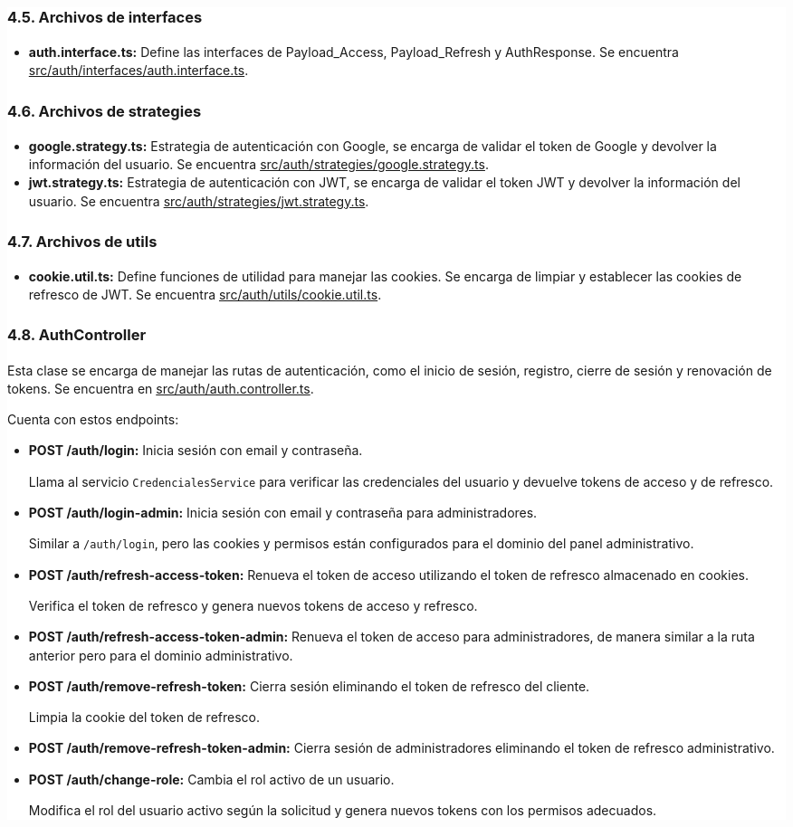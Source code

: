 ### 4.5. Archivos de interfaces

- **auth.interface.ts:** Define las interfaces de Payload_Access, Payload_Refresh y AuthResponse. Se encuentra [src/auth/interfaces/auth.interface.ts](./src/auth/interfaces/auth.interface.ts).

### 4.6. Archivos de strategies

- **google.strategy.ts:** Estrategia de autenticación con Google, se encarga de validar el token de Google y devolver la información del usuario. Se encuentra [src/auth/strategies/google.strategy.ts](./src/auth/strategies/google.strategy.ts).
- **jwt.strategy.ts:** Estrategia de autenticación con JWT, se encarga de validar el token JWT y devolver la información del usuario. Se encuentra [src/auth/strategies/jwt.strategy.ts](./src/auth/strategies/jwt.strategy.ts).

### 4.7. Archivos de utils

- **cookie.util.ts:** Define funciones de utilidad para manejar las cookies. Se encarga de limpiar y establecer las cookies de refresco de JWT. Se encuentra [src/auth/utils/cookie.util.ts](./src/auth/utils/cookie.util.ts).

### 4.8. AuthController

Esta clase se encarga de manejar las rutas de autenticación, como el inicio de sesión, registro, cierre de sesión y renovación de tokens. Se encuentra en [src/auth/auth.controller.ts](./src/auth/auth.controller.ts).

Cuenta con estos endpoints:

- **POST /auth/login:** Inicia sesión con email y contraseña.

  Llama al servicio `CredencialesService` para verificar las credenciales del usuario y devuelve tokens de acceso y de refresco.

- **POST /auth/login-admin:** Inicia sesión con email y contraseña para administradores.

  Similar a `/auth/login`, pero las cookies y permisos están configurados para el dominio del panel administrativo.

- **POST /auth/refresh-access-token:** Renueva el token de acceso utilizando el token de refresco almacenado en cookies.

  Verifica el token de refresco y genera nuevos tokens de acceso y refresco.

- **POST /auth/refresh-access-token-admin:** Renueva el token de acceso para administradores, de manera similar a la ruta anterior pero para el dominio administrativo.

- **POST /auth/remove-refresh-token:** Cierra sesión eliminando el token de refresco del cliente.

  Limpia la cookie del token de refresco.

- **POST /auth/remove-refresh-token-admin:** Cierra sesión de administradores eliminando el token de refresco administrativo.

- **POST /auth/change-role:** Cambia el rol activo de un usuario.

  Modifica el rol del usuario activo según la solicitud y genera nuevos tokens con los permisos adecuados.
